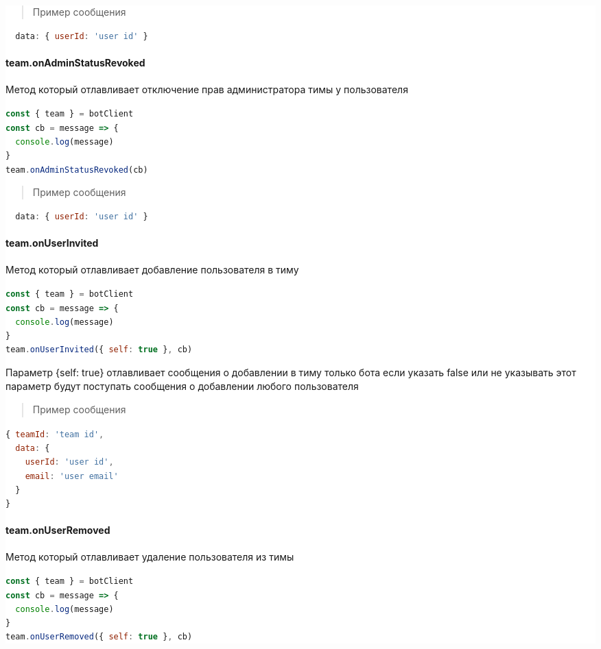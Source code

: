 > Пример сообщения
```js
  data: { userId: 'user id' }
```

#### <a name="user-content-team-on-admin-status-revoked">team.onAdminStatusRevoked</a>

Метод который отлавливает отключение прав администратора тимы у пользователя

```js
const { team } = botClient
const cb = message => {
  console.log(message)
}
team.onAdminStatusRevoked(cb)
```
> Пример сообщения
```js
  data: { userId: 'user id' }
```

#### <a name="user-content-team-on-user-invited">team.onUserInvited</a>

Метод который отлавливает добавление пользователя в тиму

```js
const { team } = botClient
const cb = message => {
  console.log(message)
}
team.onUserInvited({ self: true }, cb)
```

Параметр {self: true} отлавливает сообщения о добавлении в тиму только бота если указать false или не указывать этот параметр будут поступать сообщения о добавлении любого пользователя

> Пример сообщения
```js
{ teamId: 'team id',
  data: {
    userId: 'user id',
    email: 'user email'
  }
}
```

#### <a name="user-content-team-on-user-removed">team.onUserRemoved</a>

Метод который отлавливает удаление пользователя из тимы

```js
const { team } = botClient
const cb = message => {
  console.log(message)
}
team.onUserRemoved({ self: true }, cb)
```
